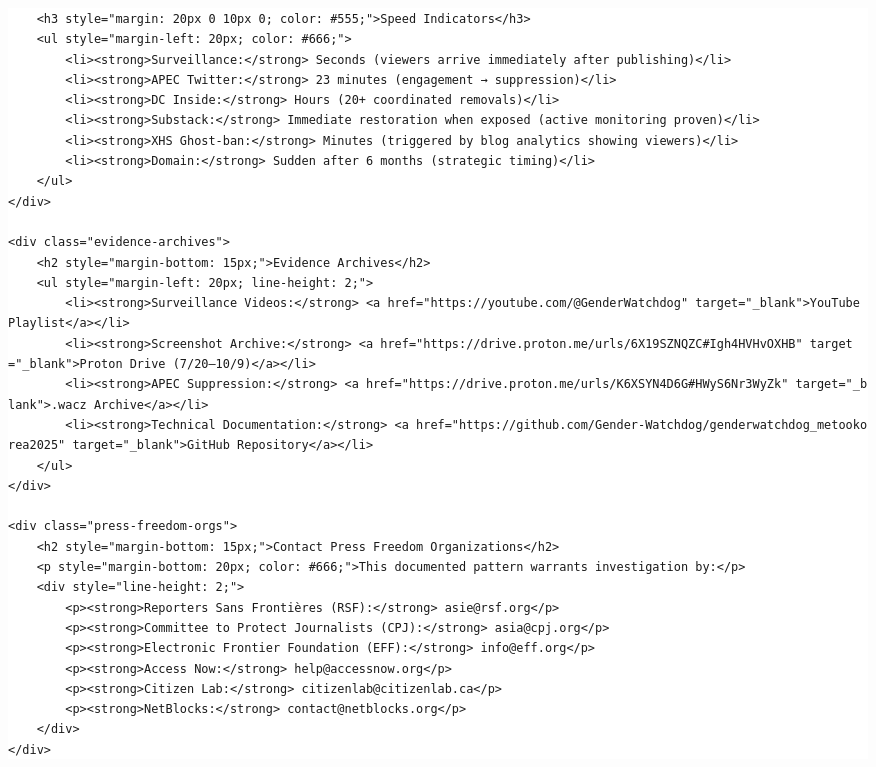         <h3 style="margin: 20px 0 10px 0; color: #555;">Speed Indicators</h3>
        <ul style="margin-left: 20px; color: #666;">
            <li><strong>Surveillance:</strong> Seconds (viewers arrive immediately after publishing)</li>
            <li><strong>APEC Twitter:</strong> 23 minutes (engagement → suppression)</li>
            <li><strong>DC Inside:</strong> Hours (20+ coordinated removals)</li>
            <li><strong>Substack:</strong> Immediate restoration when exposed (active monitoring proven)</li>
            <li><strong>XHS Ghost-ban:</strong> Minutes (triggered by blog analytics showing viewers)</li>
            <li><strong>Domain:</strong> Sudden after 6 months (strategic timing)</li>
        </ul>
    </div>
    
    <div class="evidence-archives">
        <h2 style="margin-bottom: 15px;">Evidence Archives</h2>
        <ul style="margin-left: 20px; line-height: 2;">
            <li><strong>Surveillance Videos:</strong> <a href="https://youtube.com/@GenderWatchdog" target="_blank">YouTube Playlist</a></li>
            <li><strong>Screenshot Archive:</strong> <a href="https://drive.proton.me/urls/6X19SZNQZC#Igh4HVHvOXHB" target="_blank">Proton Drive (7/20–10/9)</a></li>
            <li><strong>APEC Suppression:</strong> <a href="https://drive.proton.me/urls/K6XSYN4D6G#HWyS6Nr3WyZk" target="_blank">.wacz Archive</a></li>
            <li><strong>Technical Documentation:</strong> <a href="https://github.com/Gender-Watchdog/genderwatchdog_metookorea2025" target="_blank">GitHub Repository</a></li>
        </ul>
    </div>
    
    <div class="press-freedom-orgs">
        <h2 style="margin-bottom: 15px;">Contact Press Freedom Organizations</h2>
        <p style="margin-bottom: 20px; color: #666;">This documented pattern warrants investigation by:</p>
        <div style="line-height: 2;">
            <p><strong>Reporters Sans Frontières (RSF):</strong> asie@rsf.org</p>
            <p><strong>Committee to Protect Journalists (CPJ):</strong> asia@cpj.org</p>
            <p><strong>Electronic Frontier Foundation (EFF):</strong> info@eff.org</p>
            <p><strong>Access Now:</strong> help@accessnow.org</p>
            <p><strong>Citizen Lab:</strong> citizenlab@citizenlab.ca</p>
            <p><strong>NetBlocks:</strong> contact@netblocks.org</p>
        </div>
    </div>
</div>

